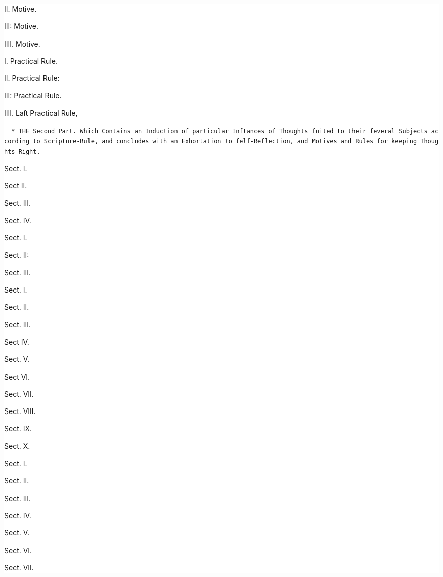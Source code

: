II. Motive.

III: Motive.

IIII. Motive.

I. Practical Rule.

II. Practical Rule:

III: Practical Rule.

IIII. Laſt Practical Rule,

      * THE Second Part. Which Contains an Induction of particular Inſtances of Thoughts ſuited to their ſeveral Subjects according to Scripture-Rule, and concludes with an Exhortation to ſelf-Reflection, and Motives and Rules for keeping Thoughts Right.

Sect. I.

Sect II.

Sect. III.

Sect. IV.

Sect. I.

Sect. II:

Sect. III.

Sect. I.

Sect. II.

Sect. III.

Sect IV.

Sect. V.

Sect VI.

Sect. VII.

Sect. VIII.

Sect. IX.

Sect. X.

Sect. I.

Sect. II.

Sect. III.

Sect. IV.

Sect. V.

Sect. VI.

Sect. VII.
